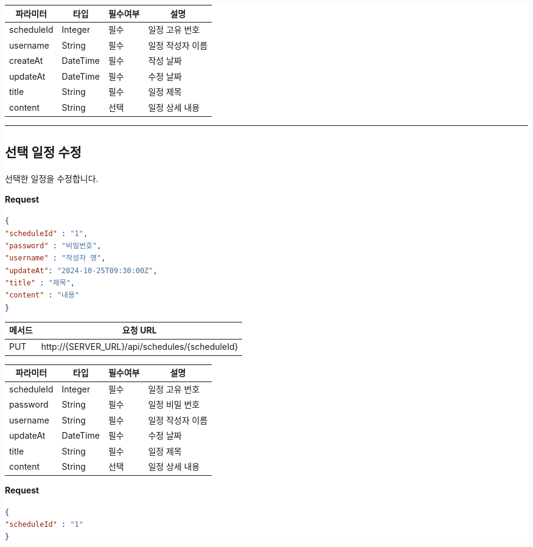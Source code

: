 |  파라미터 |타입   | 필수여부  | 설명  |
|---|---|---|---|
| scheduleId|Integer| 필수  | 일정 고유 번호  | 
|  username | String  | 필수  |  일정 작성자 이름 |
|  createAt | DateTime  | 필수  | 작성 날짜  |
| updateAt | DateTime | 필수 | 수정 날짜 |
| title | String | 필수 | 일정 제목|
| content | String | 선택 | 일정 상세 내용|

---

## 선택 일정 수정
선택한 일정을 수정합니다.

**Request**

```json
{
"scheduleId" : "1",
"password" : "비밀번호",
"username" : "작성자 명",
"updateAt": "2024-10-25T09:30:00Z",
"title" : "제목",
"content" : "내용"
}
```

|메서드|요청 URL|
|---|---|
|PUT|http://{SERVER_URL}/api/schedules/{scheduleId}|


|  파라미터 |타입   | 필수여부  | 설명  |
|---|---|---|---|
| scheduleId|Integer| 필수  | 일정 고유 번호  |
| password  | String  | 필수  | 일정 비밀 번호  | 
|  username | String  | 필수  |  일정 작성자 이름 |
| updateAt | DateTime | 필수 | 수정 날짜 |
| title | String | 필수 | 일정 제목|
| content | String | 선택 | 일정 상세 내용|

**Request**
```json
{
"scheduleId" : "1"
}
```
